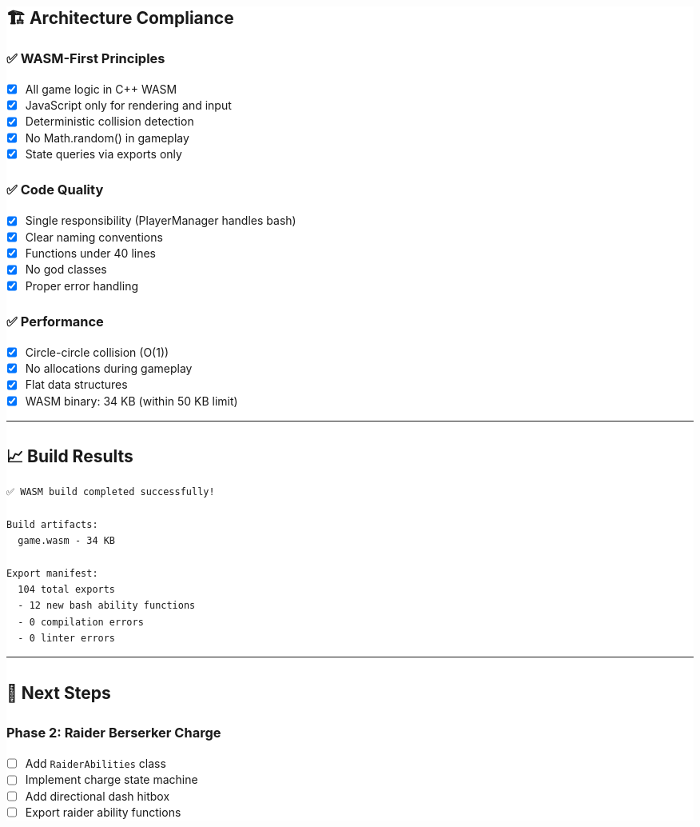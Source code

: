 
## 🏗️ Architecture Compliance

### ✅ WASM-First Principles
- [x] All game logic in C++ WASM
- [x] JavaScript only for rendering and input
- [x] Deterministic collision detection
- [x] No Math.random() in gameplay
- [x] State queries via exports only

### ✅ Code Quality
- [x] Single responsibility (PlayerManager handles bash)
- [x] Clear naming conventions
- [x] Functions under 40 lines
- [x] No god classes
- [x] Proper error handling

### ✅ Performance
- [x] Circle-circle collision (O(1))
- [x] No allocations during gameplay
- [x] Flat data structures
- [x] WASM binary: 34 KB (within 50 KB limit)

---

## 📈 Build Results

```
✅ WASM build completed successfully!

Build artifacts:
  game.wasm - 34 KB
  
Export manifest:
  104 total exports
  - 12 new bash ability functions
  - 0 compilation errors
  - 0 linter errors
```

---

## 🚀 Next Steps

### Phase 2: Raider Berserker Charge
- [ ] Add `RaiderAbilities` class
- [ ] Implement charge state machine
- [ ] Add directional dash hitbox
- [ ] Export raider ability functions
